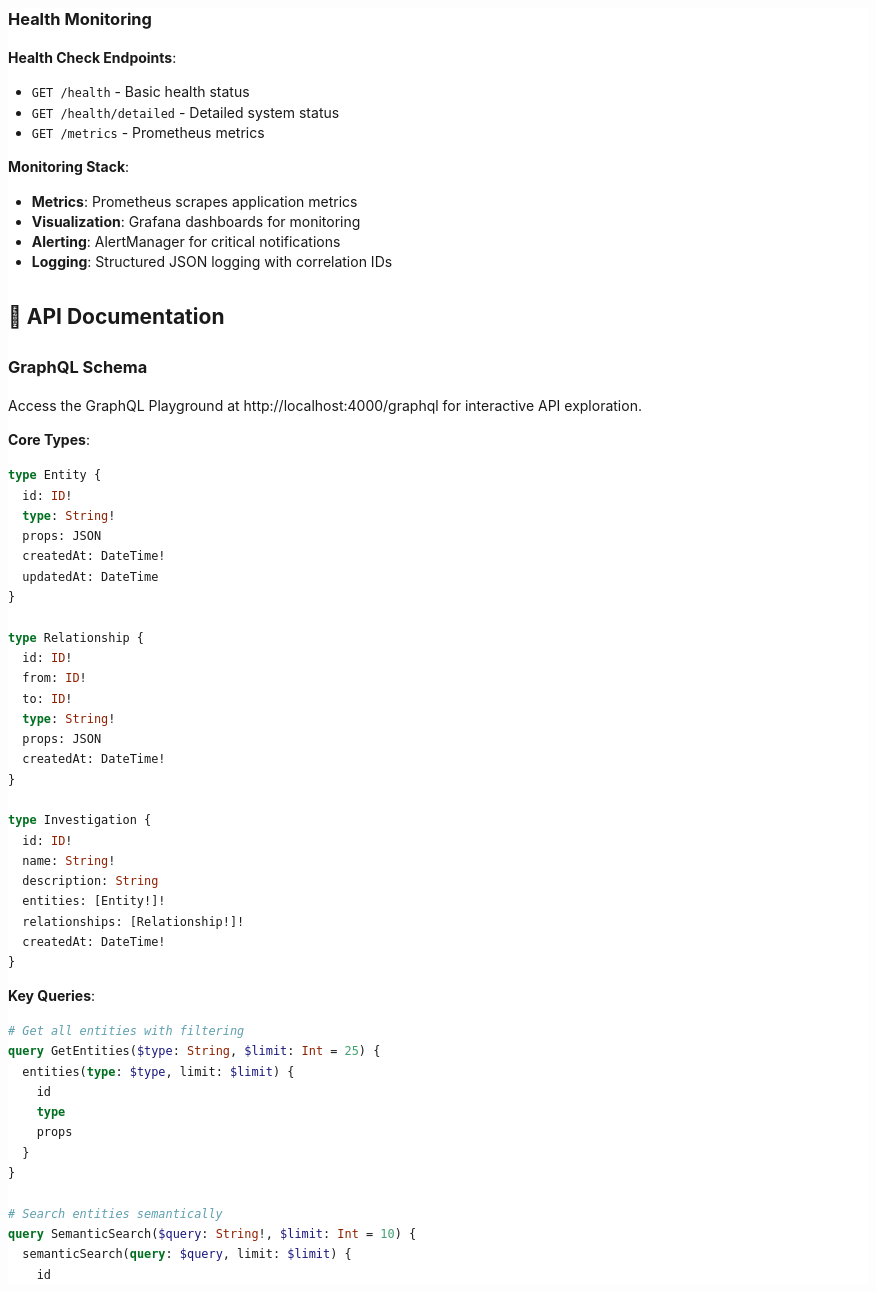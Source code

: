 ### Health Monitoring

**Health Check Endpoints**:

- `GET /health` - Basic health status
- `GET /health/detailed` - Detailed system status
- `GET /metrics` - Prometheus metrics

**Monitoring Stack**:

- **Metrics**: Prometheus scrapes application metrics
- **Visualization**: Grafana dashboards for monitoring
- **Alerting**: AlertManager for critical notifications
- **Logging**: Structured JSON logging with correlation IDs

## 📖 API Documentation

### GraphQL Schema

Access the GraphQL Playground at http://localhost:4000/graphql for interactive API exploration.

**Core Types**:

```graphql
type Entity {
  id: ID!
  type: String!
  props: JSON
  createdAt: DateTime!
  updatedAt: DateTime
}

type Relationship {
  id: ID!
  from: ID!
  to: ID!
  type: String!
  props: JSON
  createdAt: DateTime!
}

type Investigation {
  id: ID!
  name: String!
  description: String
  entities: [Entity!]!
  relationships: [Relationship!]!
  createdAt: DateTime!
}
```

**Key Queries**:

```graphql
# Get all entities with filtering
query GetEntities($type: String, $limit: Int = 25) {
  entities(type: $type, limit: $limit) {
    id
    type
    props
  }
}

# Search entities semantically
query SemanticSearch($query: String!, $limit: Int = 10) {
  semanticSearch(query: $query, limit: $limit) {
    id
```